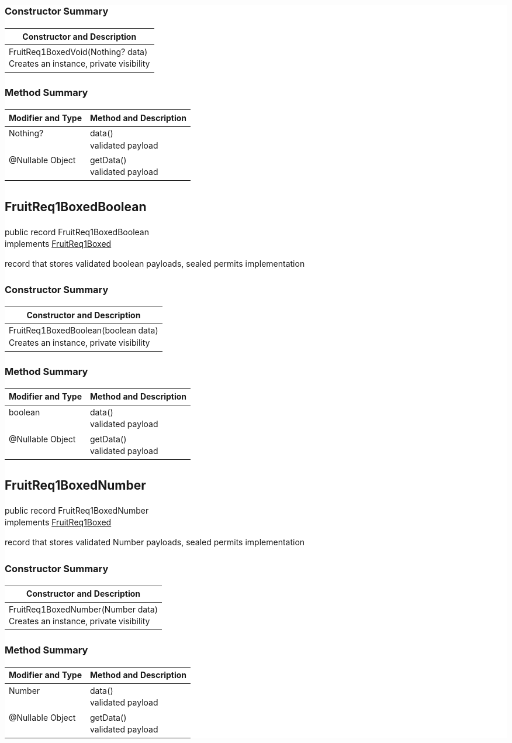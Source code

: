### Constructor Summary
| Constructor and Description |
| --------------------------- |
| FruitReq1BoxedVoid(Nothing? data)<br>Creates an instance, private visibility |

### Method Summary
| Modifier and Type | Method and Description |
| ----------------- | ---------------------- |
| Nothing? | data()<br>validated payload |
| @Nullable Object | getData()<br>validated payload |

## FruitReq1BoxedBoolean
public record FruitReq1BoxedBoolean<br>
implements [FruitReq1Boxed](#fruitreq1boxed)

record that stores validated boolean payloads, sealed permits implementation

### Constructor Summary
| Constructor and Description |
| --------------------------- |
| FruitReq1BoxedBoolean(boolean data)<br>Creates an instance, private visibility |

### Method Summary
| Modifier and Type | Method and Description |
| ----------------- | ---------------------- |
| boolean | data()<br>validated payload |
| @Nullable Object | getData()<br>validated payload |

## FruitReq1BoxedNumber
public record FruitReq1BoxedNumber<br>
implements [FruitReq1Boxed](#fruitreq1boxed)

record that stores validated Number payloads, sealed permits implementation

### Constructor Summary
| Constructor and Description |
| --------------------------- |
| FruitReq1BoxedNumber(Number data)<br>Creates an instance, private visibility |

### Method Summary
| Modifier and Type | Method and Description |
| ----------------- | ---------------------- |
| Number | data()<br>validated payload |
| @Nullable Object | getData()<br>validated payload |
